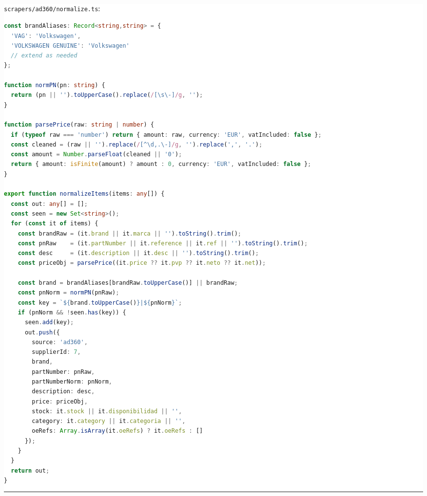 `scrapers/ad360/normalize.ts`:
```ts
const brandAliases: Record<string,string> = {
  'VAG': 'Volkswagen',
  'VOLKSWAGEN GENUINE': 'Volkswagen'
  // extend as needed
};

function normPN(pn: string) {
  return (pn || '').toUpperCase().replace(/[\s\-]/g, '');
}

function parsePrice(raw: string | number) {
  if (typeof raw === 'number') return { amount: raw, currency: 'EUR', vatIncluded: false };
  const cleaned = (raw || '').replace(/[^\d,.\-]/g, '').replace(',', '.');
  const amount = Number.parseFloat(cleaned || '0');
  return { amount: isFinite(amount) ? amount : 0, currency: 'EUR', vatIncluded: false };
}

export function normalizeItems(items: any[]) {
  const out: any[] = [];
  const seen = new Set<string>();
  for (const it of items) {
    const brandRaw = (it.brand || it.marca || '').toString().trim();
    const pnRaw    = (it.partNumber || it.reference || it.ref || '').toString().trim();
    const desc     = (it.description || it.desc || '').toString().trim();
    const priceObj = parsePrice((it.price ?? it.pvp ?? it.neto ?? it.net));

    const brand = brandAliases[brandRaw.toUpperCase()] || brandRaw;
    const pnNorm = normPN(pnRaw);
    const key = `${brand.toUpperCase()}|${pnNorm}`;
    if (pnNorm && !seen.has(key)) {
      seen.add(key);
      out.push({
        source: 'ad360',
        supplierId: 7,
        brand,
        partNumber: pnRaw,
        partNumberNorm: pnNorm,
        description: desc,
        price: priceObj,
        stock: it.stock || it.disponibilidad || '',
        category: it.category || it.categoria || '',
        oeRefs: Array.isArray(it.oeRefs) ? it.oeRefs : []
      });
    }
  }
  return out;
}
```

---

